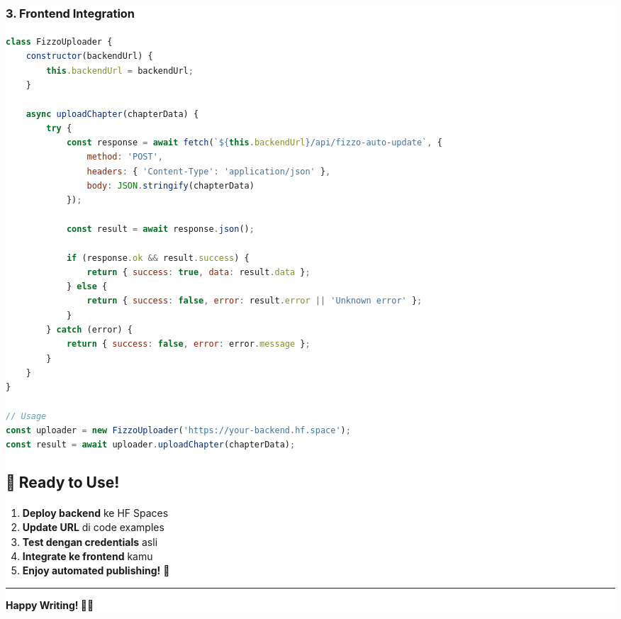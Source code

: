 ### 3. **Frontend Integration**
```javascript
class FizzoUploader {
    constructor(backendUrl) {
        this.backendUrl = backendUrl;
    }
    
    async uploadChapter(chapterData) {
        try {
            const response = await fetch(`${this.backendUrl}/api/fizzo-auto-update`, {
                method: 'POST',
                headers: { 'Content-Type': 'application/json' },
                body: JSON.stringify(chapterData)
            });
            
            const result = await response.json();
            
            if (response.ok && result.success) {
                return { success: true, data: result.data };
            } else {
                return { success: false, error: result.error || 'Unknown error' };
            }
        } catch (error) {
            return { success: false, error: error.message };
        }
    }
}

// Usage
const uploader = new FizzoUploader('https://your-backend.hf.space');
const result = await uploader.uploadChapter(chapterData);
```

## 🚀 Ready to Use!

1. **Deploy backend** ke HF Spaces
2. **Update URL** di code examples
3. **Test dengan credentials** asli
4. **Integrate ke frontend** kamu
5. **Enjoy automated publishing!** 🎉

---

**Happy Writing! 📝✨**